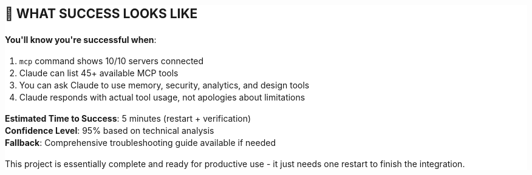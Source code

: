 
## 🎯 WHAT SUCCESS LOOKS LIKE

**You'll know you're successful when**:
1. `mcp` command shows 10/10 servers connected
2. Claude can list 45+ available MCP tools
3. You can ask Claude to use memory, security, analytics, and design tools
4. Claude responds with actual tool usage, not apologies about limitations

**Estimated Time to Success**: 5 minutes (restart + verification)  
**Confidence Level**: 95% based on technical analysis  
**Fallback**: Comprehensive troubleshooting guide available if needed

This project is essentially complete and ready for productive use - it just needs one restart to finish the integration.
